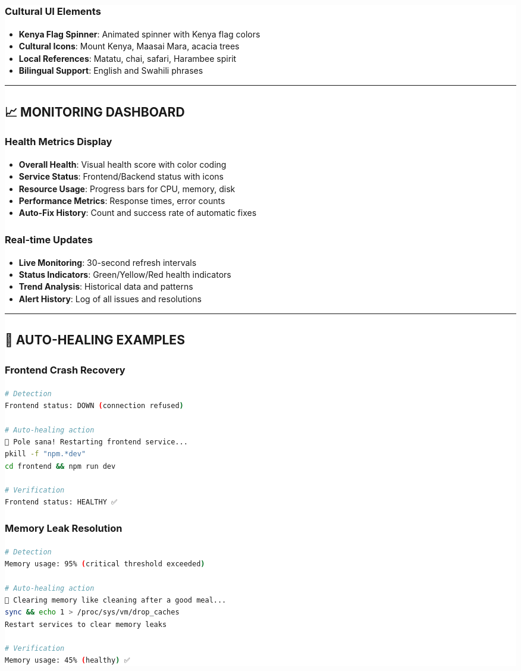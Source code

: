 ### **Cultural UI Elements**
- **Kenya Flag Spinner**: Animated spinner with Kenya flag colors
- **Cultural Icons**: Mount Kenya, Maasai Mara, acacia trees
- **Local References**: Matatu, chai, safari, Harambee spirit
- **Bilingual Support**: English and Swahili phrases

---

## 📈 **MONITORING DASHBOARD**

### **Health Metrics Display**
- **Overall Health**: Visual health score with color coding
- **Service Status**: Frontend/Backend status with icons
- **Resource Usage**: Progress bars for CPU, memory, disk
- **Performance Metrics**: Response times, error counts
- **Auto-Fix History**: Count and success rate of automatic fixes

### **Real-time Updates**
- **Live Monitoring**: 30-second refresh intervals
- **Status Indicators**: Green/Yellow/Red health indicators
- **Trend Analysis**: Historical data and patterns
- **Alert History**: Log of all issues and resolutions

---

## 🔧 **AUTO-HEALING EXAMPLES**

### **Frontend Crash Recovery**
```bash
# Detection
Frontend status: DOWN (connection refused)

# Auto-healing action
🔧 Pole sana! Restarting frontend service...
pkill -f "npm.*dev"
cd frontend && npm run dev

# Verification
Frontend status: HEALTHY ✅
```

### **Memory Leak Resolution**
```bash
# Detection  
Memory usage: 95% (critical threshold exceeded)

# Auto-healing action
🧹 Clearing memory like cleaning after a good meal...
sync && echo 1 > /proc/sys/vm/drop_caches
Restart services to clear memory leaks

# Verification
Memory usage: 45% (healthy) ✅
```

